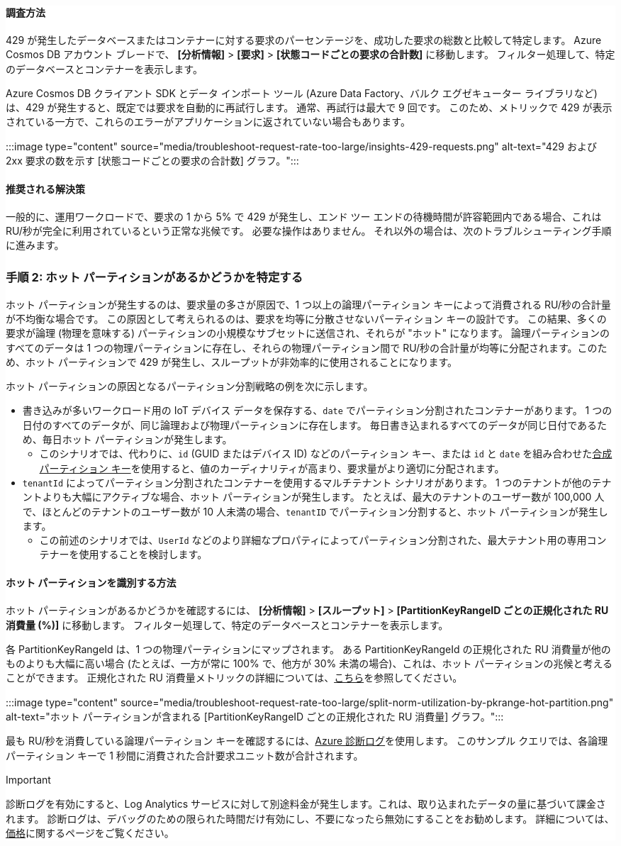 #### <a name="how-to-investigate"></a>調査方法

429 が発生したデータベースまたはコンテナーに対する要求のパーセンテージを、成功した要求の総数と比較して特定します。 Azure Cosmos DB アカウント ブレードで、 **[分析情報]**  >  **[要求]**  >  **[状態コードごとの要求の合計数]** に移動します。 フィルター処理して、特定のデータベースとコンテナーを表示します。 

Azure Cosmos DB クライアント SDK とデータ インポート ツール (Azure Data Factory、バルク エグゼキューター ライブラリなど) は、429 が発生すると、既定では要求を自動的に再試行します。 通常、再試行は最大で 9 回です。 このため、メトリックで 429 が表示されている一方で、これらのエラーがアプリケーションに返されていない場合もあります。 

:::image type="content" source="media/troubleshoot-request-rate-too-large/insights-429-requests.png" alt-text="429 および 2xx 要求の数を示す [状態コードごとの要求の合計数] グラフ。":::


#### <a name="recommended-solution"></a>推奨される解決策
一般的に、運用ワークロードで、要求の 1 から 5% で 429 が発生し、エンド ツー エンドの待機時間が許容範囲内である場合、これは RU/秒が完全に利用されているという正常な兆候です。 必要な操作はありません。 それ以外の場合は、次のトラブルシューティング手順に進みます。

### <a name="step-2-determine-if-there-is-a-hot-partition"></a>手順 2: ホット パーティションがあるかどうかを特定する
ホット パーティションが発生するのは、要求量の多さが原因で、1 つ以上の論理パーティション キーによって消費される RU/秒の合計量が不均衡な場合です。 この原因として考えられるのは、要求を均等に分散させないパーティション キーの設計です。 この結果、多くの要求が論理 (物理を意味する) パーティションの小規模なサブセットに送信され、それらが "ホット" になります。 論理パーティションのすべてのデータは 1 つの物理パーティションに存在し、それらの物理パーティション間で RU/秒の合計量が均等に分配されます。このため、ホット パーティションで 429 が発生し、スループットが非効率的に使用されることになります。 

ホット パーティションの原因となるパーティション分割戦略の例を次に示します。
- 書き込みが多いワークロード用の IoT デバイス データを保存する、`date` でパーティション分割されたコンテナーがあります。 1 つの日付のすべてのデータが、同じ論理および物理パーティションに存在します。 毎日書き込まれるすべてのデータが同じ日付であるため、毎日ホット パーティションが発生します。 
    - このシナリオでは、代わりに、`id` (GUID またはデバイス ID) などのパーティション キー、または `id` と `date` を組み合わせた[合成パーティション キー](./synthetic-partition-keys.md)を使用すると、値のカーディナリティが高まり、要求量がより適切に分配されます。
- `tenantId` によってパーティション分割されたコンテナーを使用するマルチテナント シナリオがあります。 1 つのテナントが他のテナントよりも大幅にアクティブな場合、ホット パーティションが発生します。 たとえば、最大のテナントのユーザー数が 100,000 人で、ほとんどのテナントのユーザー数が 10 人未満の場合、`tenantID` でパーティション分割すると、ホット パーティションが発生します。 
    - この前述のシナリオでは、`UserId` などのより詳細なプロパティによってパーティション分割された、最大テナント用の専用コンテナーを使用することを検討します。 
    
#### <a name="how-to-identify-the-hot-partition"></a>ホット パーティションを識別する方法

ホット パーティションがあるかどうかを確認するには、 **[分析情報]**  >  **[スループット]**  >  **[PartitionKeyRangeID ごとの正規化された RU 消費量 (%)]** に移動します。 フィルター処理して、特定のデータベースとコンテナーを表示します。 

各 PartitionKeyRangeId は、1 つの物理パーティションにマップされます。 ある PartitionKeyRangeId の正規化された RU 消費量が他のものよりも大幅に高い場合 (たとえば、一方が常に 100% で、他方が 30% 未満の場合)、これは、ホット パーティションの兆候と考えることができます。 正規化された RU 消費量メトリックの詳細については、[こちら](../monitor-normalized-request-units.md)を参照してください。

:::image type="content" source="media/troubleshoot-request-rate-too-large/split-norm-utilization-by-pkrange-hot-partition.png" alt-text="ホット パーティションが含まれる [PartitionKeyRangeID ごとの正規化された RU 消費量] グラフ。":::

最も RU/秒を消費している論理パーティション キーを確認するには、[Azure 診断ログ](../cosmosdb-monitor-resource-logs.md)を使用します。 このサンプル クエリでは、各論理パーティション キーで 1 秒間に消費された合計要求ユニット数が合計されます。 

> [!IMPORTANT]
> 診断ログを有効にすると、Log Analytics サービスに対して別途料金が発生します。これは、取り込まれたデータの量に基づいて課金されます。 診断ログは、デバッグのための限られた時間だけ有効にし、不要になったら無効にすることをお勧めします。 詳細については、[価格](https://azure.microsoft.com/pricing/details/monitor/)に関するページをご覧ください。
